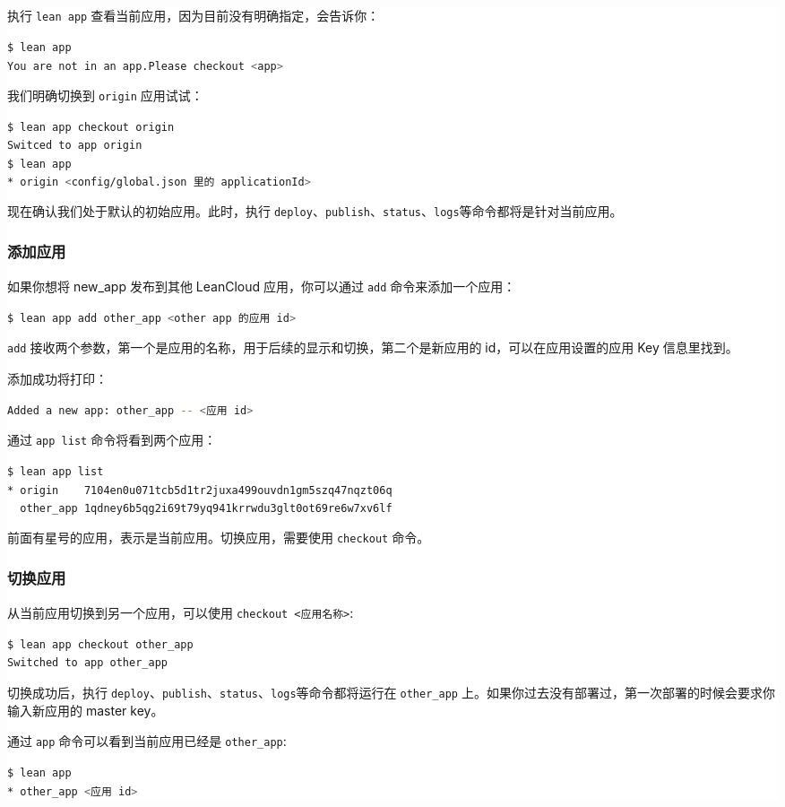 执行 `lean app` 查看当前应用，因为目前没有明确指定，会告诉你：

```sh
$ lean app
You are not in an app.Please checkout <app>
```

我们明确切换到 `origin` 应用试试：

```sh
$ lean app checkout origin
Switced to app origin
$ lean app
* origin <config/global.json 里的 applicationId>
```

现在确认我们处于默认的初始应用。此时，执行 `deploy`、`publish`、`status`、`logs`等命令都将是针对当前应用。

### 添加应用

如果你想将 new_app 发布到其他 LeanCloud 应用，你可以通过 `add` 命令来添加一个应用：

```sh
$ lean app add other_app <other app 的应用 id>
```

`add` 接收两个参数，第一个是应用的名称，用于后续的显示和切换，第二个是新应用的 id，可以在应用设置的应用 Key 信息里找到。

添加成功将打印：

```sh
Added a new app: other_app -- <应用 id>
```

通过 `app list` 命令将看到两个应用：

```sh
$ lean app list
* origin    7104en0u071tcb5d1tr2juxa499ouvdn1gm5szq47nqzt06q
  other_app 1qdney6b5qg2i69t79yq941krrwdu3glt0ot69re6w7xv6lf
```

前面有星号的应用，表示是当前应用。切换应用，需要使用 `checkout` 命令。

### 切换应用

从当前应用切换到另一个应用，可以使用 `checkout <应用名称>`:

```sh
$ lean app checkout other_app
Switched to app other_app
```

切换成功后，执行 `deploy`、`publish`、`status`、`logs`等命令都将运行在 `other_app` 上。如果你过去没有部署过，第一次部署的时候会要求你输入新应用的 master key。

通过 `app` 命令可以看到当前应用已经是 `other_app`:

```sh
$ lean app
* other_app <应用 id>
```
